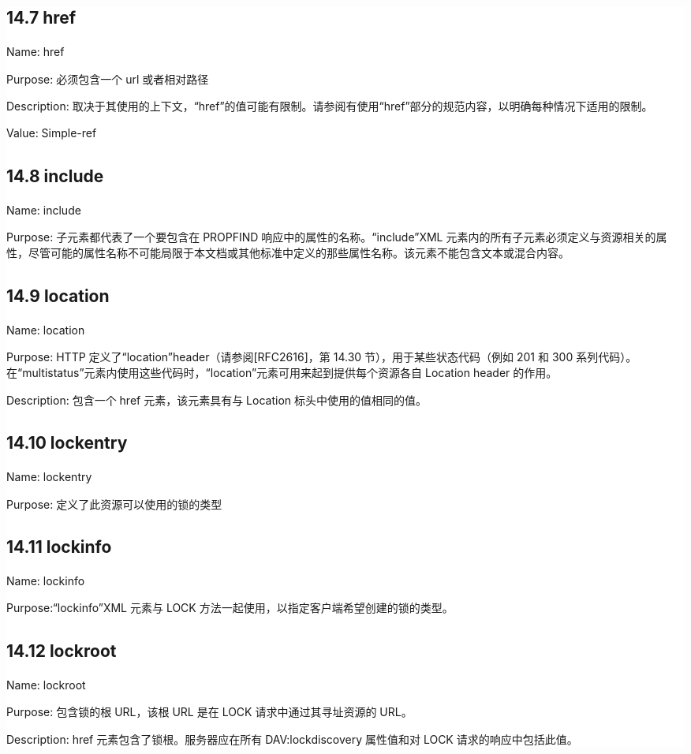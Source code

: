 <!ELEMENT exclusive EMPTY >

## 14.7 href

Name: href

Purpose: 必须包含一个 url 或者相对路径

Description: 取决于其使用的上下文，“href”的值可能有限制。请参阅有使用“href”部分的规范内容，以明确每种情况下适用的限制。

Value: Simple-ref

<!ELEMENT href (#PCDATA)>

## 14.8 include

Name: include

Purpose: 子元素都代表了一个要包含在 PROPFIND 响应中的属性的名称。“include”XML 元素内的所有子元素必须定义与资源相关的属性，尽管可能的属性名称不可能局限于本文档或其他标准中定义的那些属性名称。该元素不能包含文本或混合内容。

<!ELEMENT include ANY >

## 14.9 location

Name: location

Purpose: HTTP 定义了“location”header（请参阅[RFC2616]，第 14.30 节），用于某些状态代码（例如 201 和 300 系列代码）。在“multistatus”元素内使用这些代码时，“location”元素可用来起到提供每个资源各自 Location header 的作用。

Description: 包含一个 href 元素，该元素具有与 Location 标头中使用的值相同的值。

<!ELEMENT location (href)>

## 14.10 lockentry

Name: lockentry

Purpose: 定义了此资源可以使用的锁的类型

<!ELEMENT lockentry (lockscope, locktype) >

## 14.11 lockinfo

Name: lockinfo

Purpose:“lockinfo”XML 元素与 LOCK 方法一起使用，以指定客户端希望创建的锁的类型。

<!ELEMENT lockinfo (lockscope, locktype, owner?)  >

## 14.12 lockroot

Name: lockroot

Purpose: 包含锁的根 URL，该根 URL 是在 LOCK 请求中通过其寻址资源的 URL。

Description: href 元素包含了锁根。服务器应在所有 DAV:lockdiscovery 属性值和对 LOCK 请求的响应中包括此值。<!ELEMENT lockroot (href) >
